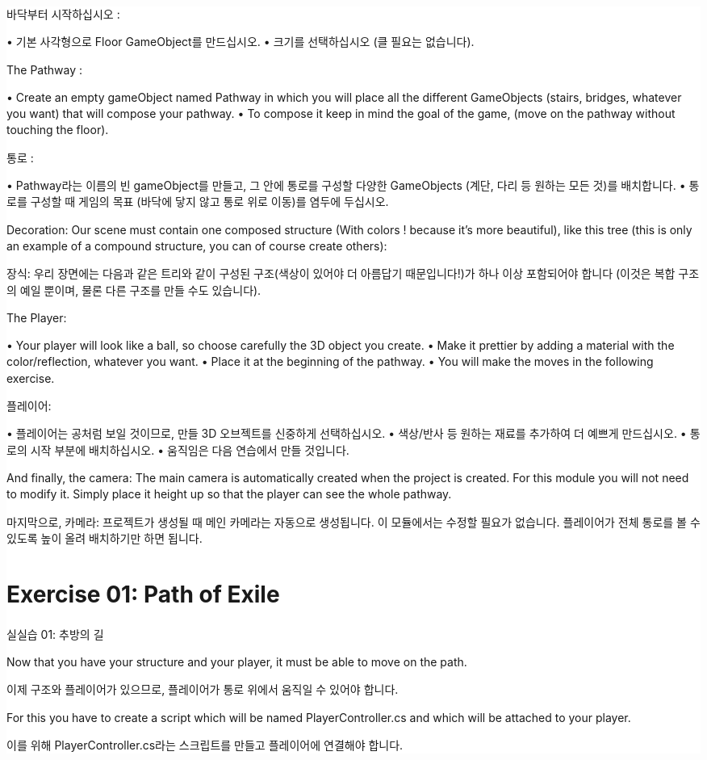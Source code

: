 바닥부터 시작하십시오 :

• 기본 사각형으로 Floor GameObject를 만드십시오.
• 크기를 선택하십시오 (클 필요는 없습니다).

The Pathway : 

• Create an empty gameObject named Pathway in which you will place all the different GameObjects (stairs, bridges, whatever you want) that will compose your pathway.
• To compose it keep in mind the goal of the game, (move on the pathway without touching the floor).

통로 :

• Pathway라는 이름의 빈 gameObject를 만들고, 그 안에 통로를 구성할 다양한 GameObjects (계단, 다리 등 원하는 모든 것)를 배치합니다.
• 통로를 구성할 때 게임의 목표 (바닥에 닿지 않고 통로 위로 이동)를 염두에 두십시오.

Decoration: Our scene must contain one composed structure (With colors ! because it’s more beautiful), like this tree (this is only an example of a compound structure, you can of course create others):

장식: 우리 장면에는 다음과 같은 트리와 같이 구성된 구조(색상이 있어야 더 아름답기 때문입니다!)가 하나 이상 포함되어야 합니다 (이것은 복합 구조의 예일 뿐이며, 물론 다른 구조를 만들 수도 있습니다).

The Player:

• Your player will look like a ball, so choose carefully the 3D object you create.
• Make it prettier by adding a material with the color/reflection, whatever you want.
• Place it at the beginning of the pathway.
• You will make the moves in the following exercise.

플레이어:

• 플레이어는 공처럼 보일 것이므로, 만들 3D 오브젝트를 신중하게 선택하십시오.
• 색상/반사 등 원하는 재료를 추가하여 더 예쁘게 만드십시오.
• 통로의 시작 부분에 배치하십시오.
• 움직임은 다음 연습에서 만들 것입니다.

And finally, the camera: The main camera is automatically created when the project is created. For this module you will not need to modify it. Simply place it height up so that the player can see the whole pathway.

마지막으로, 카메라: 프로젝트가 생성될 때 메인 카메라는 자동으로 생성됩니다. 이 모듈에서는 수정할 필요가 없습니다. 플레이어가 전체 통로를 볼 수 있도록 높이 올려 배치하기만 하면 됩니다.

# Exercise 01: Path of Exile

실실습 01: 추방의 길

Now that you have your structure and your player, it must be able to move on the path.

이제 구조와 플레이어가 있으므로, 플레이어가 통로 위에서 움직일 수 있어야 합니다.

For this you have to create a script which will be named PlayerController.cs and which will be attached to your player.

이를 위해 PlayerController.cs라는 스크립트를 만들고 플레이어에 연결해야 합니다.
